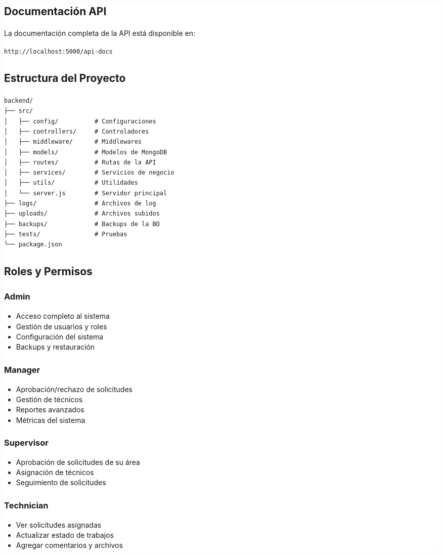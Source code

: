 ## Documentación API

La documentación completa de la API está disponible en:
```
http://localhost:5000/api-docs
```

## Estructura del Proyecto

```
backend/
├── src/
│   ├── config/          # Configuraciones
│   ├── controllers/     # Controladores
│   ├── middleware/      # Middlewares
│   ├── models/          # Modelos de MongoDB
│   ├── routes/          # Rutas de la API
│   ├── services/        # Servicios de negocio
│   ├── utils/           # Utilidades
│   └── server.js        # Servidor principal
├── logs/                # Archivos de log
├── uploads/             # Archivos subidos
├── backups/             # Backups de la BD
├── tests/               # Pruebas
└── package.json
```

## Roles y Permisos

### Admin
- Acceso completo al sistema
- Gestión de usuarios y roles
- Configuración del sistema
- Backups y restauración

### Manager
- Aprobación/rechazo de solicitudes
- Gestión de técnicos
- Reportes avanzados
- Métricas del sistema

### Supervisor
- Aprobación de solicitudes de su área
- Asignación de técnicos
- Seguimiento de solicitudes

### Technician
- Ver solicitudes asignadas
- Actualizar estado de trabajos
- Agregar comentarios y archivos
